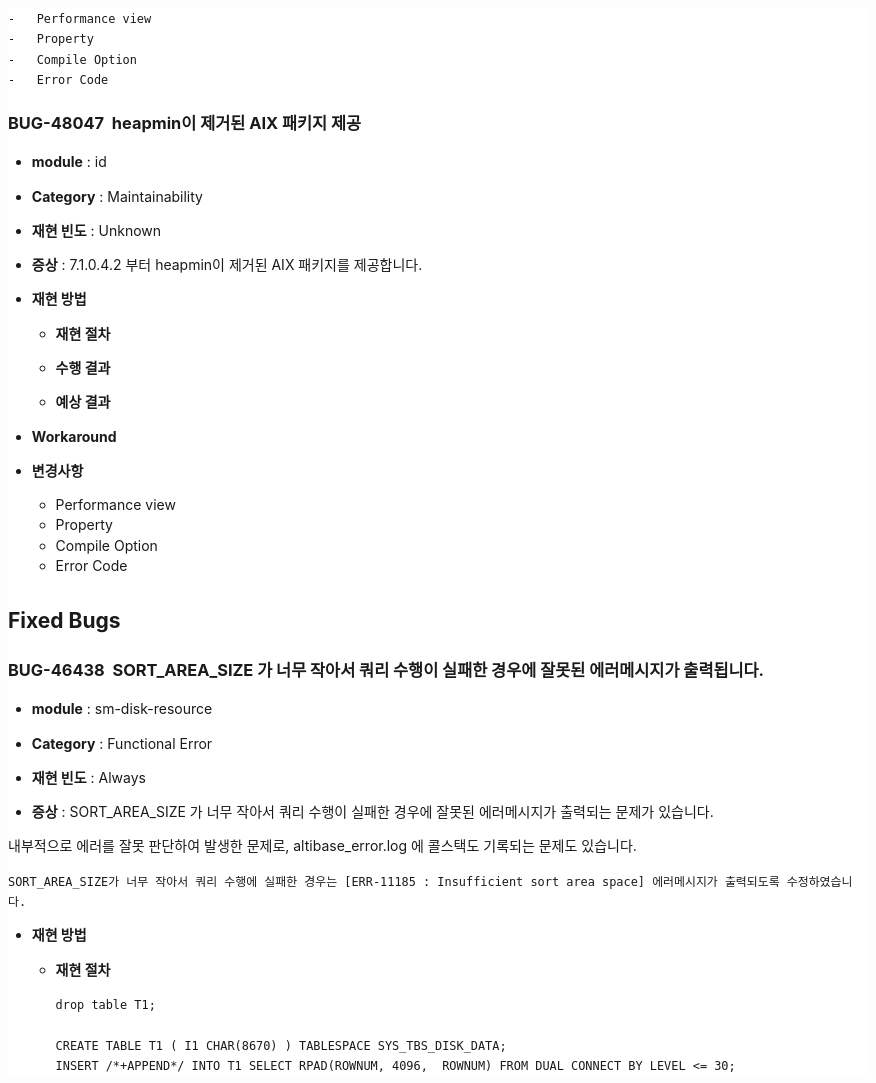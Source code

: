     -   Performance view
    -   Property
    -   Compile Option
    -   Error Code

### BUG-48047  heapmin이 제거된 AIX 패키지 제공

-   **module** : id

-   **Category** : Maintainability

-   **재현 빈도** : Unknown

-   **증상** : 7.1.0.4.2 부터 heapmin이 제거된 AIX 패키지를 제공합니다.

-   **재현 방법**

    -   **재현 절차**

    -   **수행 결과**

    -   **예상 결과**

-   **Workaround**

-   **변경사항**

    -   Performance view
    -   Property
    -   Compile Option
    -   Error Code

Fixed Bugs
----------

### BUG-46438  SORT_AREA_SIZE 가 너무 작아서 쿼리 수행이 실패한 경우에 잘못된 에러메시지가 출력됩니다.

-   **module** : sm-disk-resource

-   **Category** : Functional Error

-   **재현 빈도** : Always

-   **증상** : SORT_AREA_SIZE 가 너무 작아서 쿼리 수행이 실패한 경우에 잘못된 에러메시지가 출력되는 문제가 있습니다.
    

내부적으로 에러를 잘못 판단하여 발생한 문제로, altibase_error.log 에 콜스택도 기록되는 문제도 있습니다.
    
    SORT_AREA_SIZE가 너무 작아서 쿼리 수행에 실패한 경우는 [ERR-11185 : Insufficient sort area space] 에러메시지가 출력되도록 수정하였습니다.

- **재현 방법**

  - **재현 절차**

        drop table T1;
         
        CREATE TABLE T1 ( I1 CHAR(8670) ) TABLESPACE SYS_TBS_DISK_DATA;
        INSERT /*+APPEND*/ INTO T1 SELECT RPAD(ROWNUM, 4096,  ROWNUM) FROM DUAL CONNECT BY LEVEL <= 30;
         